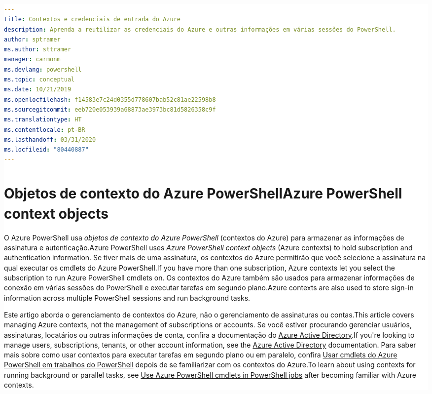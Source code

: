 ```yaml
---
title: Contextos e credenciais de entrada do Azure
description: Aprenda a reutilizar as credenciais do Azure e outras informações em várias sessões do PowerShell.
author: sptramer
ms.author: sttramer
manager: carmonm
ms.devlang: powershell
ms.topic: conceptual
ms.date: 10/21/2019
ms.openlocfilehash: f14583e7c24d0355d778607bab52c81ae22598b8
ms.sourcegitcommit: eeb720e053939a68873ae3973bc81d5826358c9f
ms.translationtype: HT
ms.contentlocale: pt-BR
ms.lasthandoff: 03/31/2020
ms.locfileid: "80440887"
---
```

# <a name="azure-powershell-context-objects"></a><span data-ttu-id="6aff6-103">Objetos de contexto do Azure PowerShell</span><span class="sxs-lookup"><span data-stu-id="6aff6-103">Azure PowerShell context objects</span></span>

<span data-ttu-id="6aff6-104">O Azure PowerShell usa _objetos de contexto do Azure PowerShell_ (contextos do Azure) para armazenar as informações de assinatura e autenticação.</span><span class="sxs-lookup"><span data-stu-id="6aff6-104">Azure PowerShell uses _Azure PowerShell context objects_ (Azure contexts) to hold subscription and authentication information.</span></span> <span data-ttu-id="6aff6-105">Se tiver mais de uma assinatura, os contextos do Azure permitirão que você selecione a assinatura na qual executar os cmdlets do Azure PowerShell.</span><span class="sxs-lookup"><span data-stu-id="6aff6-105">If you have more than one subscription, Azure contexts let you select the subscription to run Azure PowerShell cmdlets on.</span></span> <span data-ttu-id="6aff6-106">Os contextos do Azure também são usados para armazenar informações de conexão em várias sessões do PowerShell e executar tarefas em segundo plano.</span><span class="sxs-lookup"><span data-stu-id="6aff6-106">Azure contexts are also used to store sign-in information across multiple PowerShell sessions and run background tasks.</span></span>

<span data-ttu-id="6aff6-107">Este artigo aborda o gerenciamento de contextos do Azure, não o gerenciamento de assinaturas ou contas.</span><span class="sxs-lookup"><span data-stu-id="6aff6-107">This article covers managing Azure contexts, not the management of subscriptions or accounts.</span></span> <span data-ttu-id="6aff6-108">Se você estiver procurando gerenciar usuários, assinaturas, locatários ou outras informações de conta, confira a documentação do [Azure Active Directory](/azure/active-directory).</span><span class="sxs-lookup"><span data-stu-id="6aff6-108">If you're looking to manage users, subscriptions, tenants, or other account information, see the [Azure Active Directory](/azure/active-directory) documentation.</span></span> <span data-ttu-id="6aff6-109">Para saber mais sobre como usar contextos para executar tarefas em segundo plano ou em paralelo, confira [Usar cmdlets do Azure PowerShell em trabalhos do PowerShell](using-psjobs.md) depois de se familiarizar com os contextos do Azure.</span><span class="sxs-lookup"><span data-stu-id="6aff6-109">To learn about using contexts for running background or parallel tasks, see [Use Azure PowerShell cmdlets in PowerShell jobs](using-psjobs.md) after becoming familiar with Azure contexts.</span></span>

